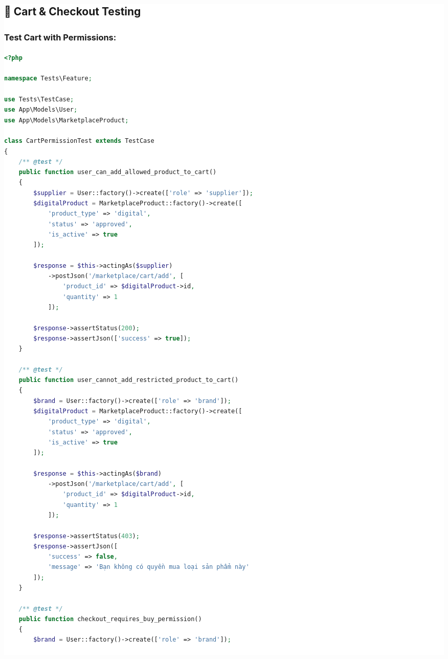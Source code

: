 
## 🛒 Cart & Checkout Testing

### **Test Cart with Permissions:**
```php
<?php

namespace Tests\Feature;

use Tests\TestCase;
use App\Models\User;
use App\Models\MarketplaceProduct;

class CartPermissionTest extends TestCase
{
    /** @test */
    public function user_can_add_allowed_product_to_cart()
    {
        $supplier = User::factory()->create(['role' => 'supplier']);
        $digitalProduct = MarketplaceProduct::factory()->create([
            'product_type' => 'digital',
            'status' => 'approved',
            'is_active' => true
        ]);
        
        $response = $this->actingAs($supplier)
            ->postJson('/marketplace/cart/add', [
                'product_id' => $digitalProduct->id,
                'quantity' => 1
            ]);
            
        $response->assertStatus(200);
        $response->assertJson(['success' => true]);
    }
    
    /** @test */
    public function user_cannot_add_restricted_product_to_cart()
    {
        $brand = User::factory()->create(['role' => 'brand']);
        $digitalProduct = MarketplaceProduct::factory()->create([
            'product_type' => 'digital',
            'status' => 'approved',
            'is_active' => true
        ]);
        
        $response = $this->actingAs($brand)
            ->postJson('/marketplace/cart/add', [
                'product_id' => $digitalProduct->id,
                'quantity' => 1
            ]);
            
        $response->assertStatus(403);
        $response->assertJson([
            'success' => false,
            'message' => 'Bạn không có quyền mua loại sản phẩm này'
        ]);
    }
    
    /** @test */
    public function checkout_requires_buy_permission()
    {
        $brand = User::factory()->create(['role' => 'brand']);
        
```
